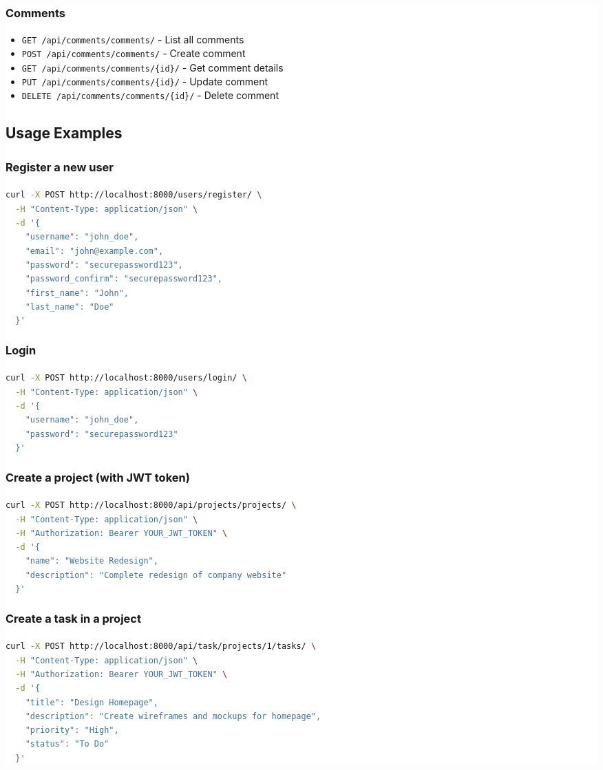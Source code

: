 ### Comments
- `GET /api/comments/comments/` - List all comments
- `POST /api/comments/comments/` - Create comment
- `GET /api/comments/comments/{id}/` - Get comment details
- `PUT /api/comments/comments/{id}/` - Update comment
- `DELETE /api/comments/comments/{id}/` - Delete comment

## Usage Examples

### Register a new user
```bash
curl -X POST http://localhost:8000/users/register/ \
  -H "Content-Type: application/json" \
  -d '{
    "username": "john_doe",
    "email": "john@example.com",
    "password": "securepassword123",
    "password_confirm": "securepassword123",
    "first_name": "John",
    "last_name": "Doe"
  }'
```

### Login
```bash
curl -X POST http://localhost:8000/users/login/ \
  -H "Content-Type: application/json" \
  -d '{
    "username": "john_doe",
    "password": "securepassword123"
  }'
```

### Create a project (with JWT token)
```bash
curl -X POST http://localhost:8000/api/projects/projects/ \
  -H "Content-Type: application/json" \
  -H "Authorization: Bearer YOUR_JWT_TOKEN" \
  -d '{
    "name": "Website Redesign",
    "description": "Complete redesign of company website"
  }'
```

### Create a task in a project
```bash
curl -X POST http://localhost:8000/api/task/projects/1/tasks/ \
  -H "Content-Type: application/json" \
  -H "Authorization: Bearer YOUR_JWT_TOKEN" \
  -d '{
    "title": "Design Homepage",
    "description": "Create wireframes and mockups for homepage",
    "priority": "High",
    "status": "To Do"
  }'
```

